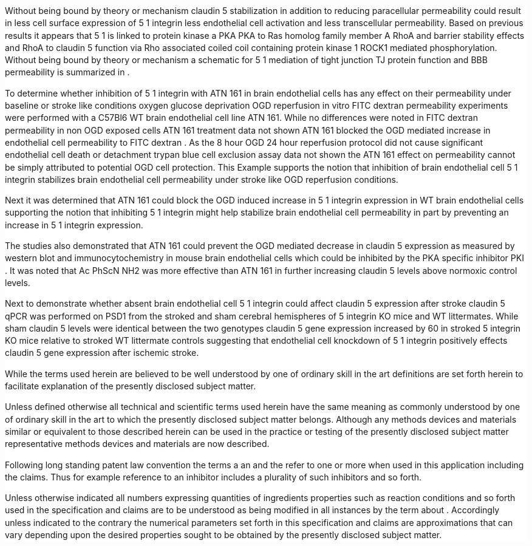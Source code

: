 Without being bound by theory or mechanism claudin 5 stabilization in addition to reducing paracellular permeability could result in less cell surface expression of 5 1 integrin less endothelial cell activation and less transcellular permeability. Based on previous results it appears that 5 1 is linked to protein kinase a PKA PKA to Ras homolog family member A RhoA and barrier stability effects and RhoA to claudin 5 function via Rho associated coiled coil containing protein kinase 1 ROCK1 mediated phosphorylation. Without being bound by theory or mechanism a schematic for 5 1 mediation of tight junction TJ protein function and BBB permeability is summarized in .

To determine whether inhibition of 5 1 integrin with ATN 161 in brain endothelial cells has any effect on their permeability under baseline or stroke like conditions oxygen glucose deprivation OGD reperfusion in vitro FITC dextran permeability experiments were performed with a C57Bl6 WT brain endothelial cell line ATN 161. While no differences were noted in FITC dextran permeability in non OGD exposed cells ATN 161 treatment data not shown ATN 161 blocked the OGD mediated increase in endothelial cell permeability to FITC dextran . As the 8 hour OGD 24 hour reperfusion protocol did not cause significant endothelial cell death or detachment trypan blue cell exclusion assay data not shown the ATN 161 effect on permeability cannot be simply attributed to potential OGD cell protection. This Example supports the notion that inhibition of brain endothelial cell 5 1 integrin stabilizes brain endothelial cell permeability under stroke like OGD reperfusion conditions.

Next it was determined that ATN 161 could block the OGD induced increase in 5 1 integrin expression in WT brain endothelial cells supporting the notion that inhibiting 5 1 integrin might help stabilize brain endothelial cell permeability in part by preventing an increase in 5 1 integrin expression.

The studies also demonstrated that ATN 161 could prevent the OGD mediated decrease in claudin 5 expression as measured by western blot and immunocytochemistry in mouse brain endothelial cells which could be inhibited by the PKA specific inhibitor PKI . It was noted that Ac PhScN NH2 was more effective than ATN 161 in further increasing claudin 5 levels above normoxic control levels.

Next to demonstrate whether absent brain endothelial cell 5 1 integrin could affect claudin 5 expression after stroke claudin 5 qPCR was performed on PSD1 from the stroked and sham cerebral hemispheres of 5 integrin KO mice and WT littermates. While sham claudin 5 levels were identical between the two genotypes claudin 5 gene expression increased by 60 in stroked 5 integrin KO mice relative to stroked WT littermate controls suggesting that endothelial cell knockdown of 5 1 integrin positively effects claudin 5 gene expression after ischemic stroke.

While the terms used herein are believed to be well understood by one of ordinary skill in the art definitions are set forth herein to facilitate explanation of the presently disclosed subject matter.

Unless defined otherwise all technical and scientific terms used herein have the same meaning as commonly understood by one of ordinary skill in the art to which the presently disclosed subject matter belongs. Although any methods devices and materials similar or equivalent to those described herein can be used in the practice or testing of the presently disclosed subject matter representative methods devices and materials are now described.

Following long standing patent law convention the terms a an and the refer to one or more when used in this application including the claims. Thus for example reference to an inhibitor includes a plurality of such inhibitors and so forth.

Unless otherwise indicated all numbers expressing quantities of ingredients properties such as reaction conditions and so forth used in the specification and claims are to be understood as being modified in all instances by the term about . Accordingly unless indicated to the contrary the numerical parameters set forth in this specification and claims are approximations that can vary depending upon the desired properties sought to be obtained by the presently disclosed subject matter.

